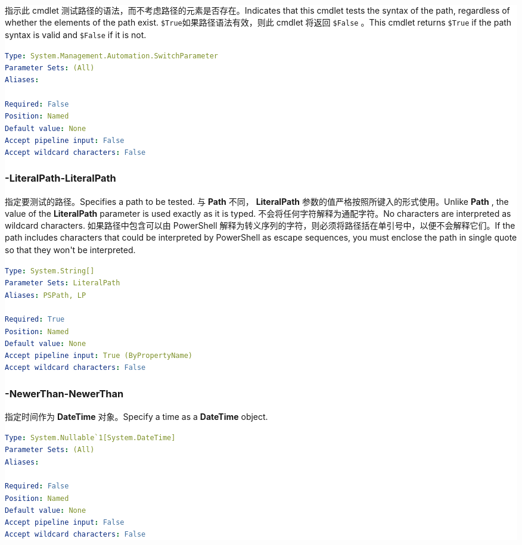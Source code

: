 <span data-ttu-id="36ece-174">指示此 cmdlet 测试路径的语法，而不考虑路径的元素是否存在。</span><span class="sxs-lookup"><span data-stu-id="36ece-174">Indicates that this cmdlet tests the syntax of the path, regardless of whether the elements of the path exist.</span></span> <span data-ttu-id="36ece-175">`$True`如果路径语法有效，则此 cmdlet 将返回 `$False` 。</span><span class="sxs-lookup"><span data-stu-id="36ece-175">This cmdlet returns `$True` if the path syntax is valid and `$False` if it is not.</span></span>

```yaml
Type: System.Management.Automation.SwitchParameter
Parameter Sets: (All)
Aliases:

Required: False
Position: Named
Default value: None
Accept pipeline input: False
Accept wildcard characters: False
```

### <span data-ttu-id="36ece-176">-LiteralPath</span><span class="sxs-lookup"><span data-stu-id="36ece-176">-LiteralPath</span></span>

<span data-ttu-id="36ece-177">指定要测试的路径。</span><span class="sxs-lookup"><span data-stu-id="36ece-177">Specifies a path to be tested.</span></span> <span data-ttu-id="36ece-178">与 **Path** 不同， **LiteralPath** 参数的值严格按照所键入的形式使用。</span><span class="sxs-lookup"><span data-stu-id="36ece-178">Unlike **Path** , the value of the **LiteralPath** parameter is used exactly as it is typed.</span></span> <span data-ttu-id="36ece-179">不会将任何字符解释为通配字符。</span><span class="sxs-lookup"><span data-stu-id="36ece-179">No characters are interpreted as wildcard characters.</span></span> <span data-ttu-id="36ece-180">如果路径中包含可以由 PowerShell 解释为转义序列的字符，则必须将路径括在单引号中，以便不会解释它们。</span><span class="sxs-lookup"><span data-stu-id="36ece-180">If the path includes characters that could be interpreted by PowerShell as escape sequences, you must enclose the path in single quote so that they won't be interpreted.</span></span>

```yaml
Type: System.String[]
Parameter Sets: LiteralPath
Aliases: PSPath, LP

Required: True
Position: Named
Default value: None
Accept pipeline input: True (ByPropertyName)
Accept wildcard characters: False
```

### <span data-ttu-id="36ece-181">-NewerThan</span><span class="sxs-lookup"><span data-stu-id="36ece-181">-NewerThan</span></span>

<span data-ttu-id="36ece-182">指定时间作为 **DateTime** 对象。</span><span class="sxs-lookup"><span data-stu-id="36ece-182">Specify a time as a **DateTime** object.</span></span>

```yaml
Type: System.Nullable`1[System.DateTime]
Parameter Sets: (All)
Aliases:

Required: False
Position: Named
Default value: None
Accept pipeline input: False
Accept wildcard characters: False
```
